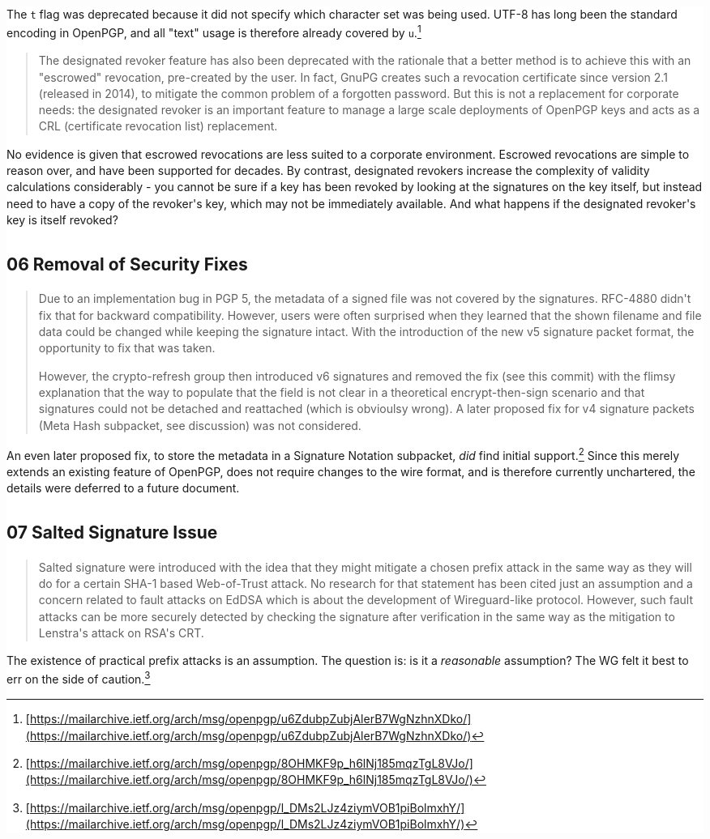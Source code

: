 The `t` flag was deprecated because it did not specify which character set was being used. UTF-8 has long been the standard encoding in OpenPGP, and all "text" usage is therefore already covered by `u`.[^21]

> The designated revoker feature has also been deprecated with the rationale that a better method is to achieve this with an "escrowed" revocation, pre-created by the user.
> In fact, GnuPG creates such a revocation certificate since version 2.1 (released in 2014), to mitigate the common problem of a forgotten password.
> But this is not a replacement for corporate needs: the designated revoker is an important feature to manage a large scale deployments of OpenPGP keys and acts as a CRL (certificate revocation list) replacement.

No evidence is given that escrowed revocations are less suited to a corporate environment. Escrowed revocations are simple to reason over, and have been supported for decades. By contrast, designated revokers increase the complexity of validity calculations considerably - you cannot be sure if a key has been revoked by looking at the signatures on the key itself, but instead need to have a copy of the revoker's key, which may not be immediately available. And what happens if the designated revoker's key is itself revoked?

06 Removal of Security Fixes
----------------------------

> Due to an implementation bug in PGP 5, the metadata of a signed file was not covered by the signatures.
> RFC-4880 didn't fix that for backward compatibility.
> However, users were often surprised when they learned that the shown filename and file data could be changed while keeping the signature intact.
> With the introduction of the new v5 signature packet format, the opportunity to fix that was taken.
>
> However, the crypto-refresh group then introduced v6 signatures and removed the fix (see this commit)
> with the flimsy explanation that the way to populate that the field is not clear in a theoretical encrypt-then-sign scenario
> and that signatures could not be detached and reattached (which is obvioulsy wrong).
> A later proposed fix for v4 signature packets (Meta Hash subpacket, see discussion) was not considered.

An even later proposed fix, to store the metadata in a Signature Notation subpacket, *did* find initial support.[^22] Since this merely extends an existing feature of OpenPGP, does not require changes to the wire format, and is therefore currently unchartered, the details were deferred to a future document.

07 Salted Signature Issue
-------------------------

> Salted signature were introduced with the idea that they might mitigate a chosen prefix attack in the same way as they will do for a certain SHA-1 based Web-of-Trust attack.
> No research for that statement has been cited just an assumption and a concern related to fault attacks on EdDSA which is about the development of Wireguard-like protocol.
> However, such fault attacks can be more securely detected by checking the signature after verification in the same way as the mitigation to Lenstra's attack on RSA's CRT.

The existence of practical prefix attacks is an assumption. The question is: is it a *reasonable* assumption? The WG felt it best to err on the side of caution.[^23]


[^1]: [https://librepgp.org](https://librepgp.org)
[^2]: [https://openpgp-wg.gitlab.io/rfc4880bis](https://openpgp-wg.gitlab.io/rfc4880bis)
[^3]: [https://datatracker.ietf.org/doc/html/draft-koch-librepgp](https://datatracker.ietf.org/doc/html/draft-koch-librepgp)
[^4]: [https://mailarchive.ietf.org/arch/msg/openpgp/O1Rz2VLuGj2UKiHiJ4U2djDD5oI/](https://mailarchive.ietf.org/arch/msg/openpgp/O1Rz2VLuGj2UKiHiJ4U2djDD5oI/)
[^5]: [https://datatracker.ietf.org/doc/charter-ietf-openpgp/03/](https://datatracker.ietf.org/doc/charter-ietf-openpgp/03/)
[^6]: [https://mailarchive.ietf.org/arch/msg/openpgp/aqBy97lj2P4DVxTds0eKZDVdmms/](https://mailarchive.ietf.org/arch/msg/openpgp/aqBy97lj2P4DVxTds0eKZDVdmms/)
[^7]: [https://datatracker.ietf.org/doc/charter-ietf-openpgp/](https://datatracker.ietf.org/doc/charter-ietf-openpgp/)
[^8]: [https://datatracker.ietf.org/doc/html/rfc7282#section-3](https://datatracker.ietf.org/doc/html/rfc7282#section-3)
[^9]: [https://mailarchive.ietf.org/arch/msg/openpgp/yz6EnZilyk_90j569KDPu4I3muY/](https://mailarchive.ietf.org/arch/msg/openpgp/yz6EnZilyk_90j569KDPu4I3muY/)
[^10]: [https://mailarchive.ietf.org/arch/msg/openpgp/ZTYD5VJsG1k2jJBbn5zIAf5o7d4/](https://mailarchive.ietf.org/arch/msg/openpgp/ZTYD5VJsG1k2jJBbn5zIAf5o7d4/)
[^11]: [https://www.rfc-editor.org/rfc/rfc2119](https://www.rfc-editor.org/rfc/rfc2119)
[^12]: [https://openpgp-wg.gitlab.io/rfc4880bis/#name-aead-algorithms](https://openpgp-wg.gitlab.io/rfc4880bis/#name-aead-algorithms)
[^13]: [https://mailarchive.ietf.org/arch/msg/openpgp/QYD_NH2JHRI5tb6oL-dM6GWyiQQ/](https://mailarchive.ietf.org/arch/msg/openpgp/QYD_NH2JHRI5tb6oL-dM6GWyiQQ/)
[^14]: [https://gitlab.com/openpgp-wg/rfc4880bis/-/merge_requests/204](https://gitlab.com/openpgp-wg/rfc4880bis/-/merge_requests/204)
[^15]: [https://mailarchive.ietf.org/arch/msg/openpgp/iS0EENyd98XAnXWzHnplBAReY9E/](https://mailarchive.ietf.org/arch/msg/openpgp/iS0EENyd98XAnXWzHnplBAReY9E/)
[^16]: [https://datatracker.ietf.org/doc/html/draft-koch-openpgp-webkey-service](https://datatracker.ietf.org/doc/html/draft-koch-openpgp-webkey-service)
[^17]: [https://mailarchive.ietf.org/arch/msg/openpgp/1mOQRoQ-2yNCiz3zjCniYKnpOUI/](https://mailarchive.ietf.org/arch/msg/openpgp/1mOQRoQ-2yNCiz3zjCniYKnpOUI/)
[^18]: [https://mailarchive.ietf.org/arch/msg/openpgp/9uAm5Y3eSPApxiN-wPOgsqFw5HU/](https://mailarchive.ietf.org/arch/msg/openpgp/9uAm5Y3eSPApxiN-wPOgsqFw5HU/)
[^19]: [https://www.kopenpgp.com/](https://www.kopenpgp.com/)
[^20]: [https://www.password-hashing.net/](https://www.password-hashing.net/)
[^21]: [https://mailarchive.ietf.org/arch/msg/openpgp/u6ZdubpZubjAlerB7WgNzhnXDko/](https://mailarchive.ietf.org/arch/msg/openpgp/u6ZdubpZubjAlerB7WgNzhnXDko/)
[^22]: [https://mailarchive.ietf.org/arch/msg/openpgp/8OHMKF9p_h6lNj185mqzTgL8VJo/](https://mailarchive.ietf.org/arch/msg/openpgp/8OHMKF9p_h6lNj185mqzTgL8VJo/)
[^23]: [https://mailarchive.ietf.org/arch/msg/openpgp/l_DMs2LJz4ziymVOB1piBolmxhY/](https://mailarchive.ietf.org/arch/msg/openpgp/l_DMs2LJz4ziymVOB1piBolmxhY/)
[^24]: [https://github.com/ProtonMail/go-crypto/pull/182](https://github.com/ProtonMail/go-crypto/pull/182)
[^25]: [https://mailarchive.ietf.org/arch/msg/openpgp/VoAlcewlAYdqsK4RQH-Wcx23438/](https://mailarchive.ietf.org/arch/msg/openpgp/VoAlcewlAYdqsK4RQH-Wcx23438/)
[^26]: [https://mailarchive.ietf.org/arch/msg/openpgp/EQC4wCPfwDm-CKLbYLGsOC5hQpE/](https://mailarchive.ietf.org/arch/msg/openpgp/EQC4wCPfwDm-CKLbYLGsOC5hQpE/)
[^27]: [https://www.ietf.org/standards/process/appeals/](https://www.ietf.org/standards/process/appeals/)
[^28]: [https://mailarchive.ietf.org/arch/msg/openpgp/XxZt89Eh7XUenuVRajbgtcWzWdA/](https://mailarchive.ietf.org/arch/msg/openpgp/XxZt89Eh7XUenuVRajbgtcWzWdA/)
[^29]: [https://mailarchive.ietf.org/arch/msg/openpgp/SPsdWpf2Kjtkel5z3jfaGAupROI/](https://mailarchive.ietf.org/arch/msg/openpgp/SPsdWpf2Kjtkel5z3jfaGAupROI/)
[^30]: [https://mailarchive.ietf.org/arch/msg/openpgp/yZqJMLJ0cv_jGlp0NIclIYJ1HQY/](https://mailarchive.ietf.org/arch/msg/openpgp/yZqJMLJ0cv_jGlp0NIclIYJ1HQY/)
[^31]: [https://www.rfc-editor.org/rfc/rfc9580](https://www.rfc-editor.org/rfc/rfc9580)
